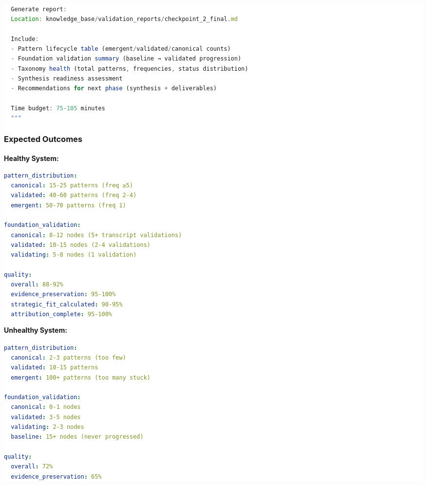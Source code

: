 ```javascript
  Generate report:
  Location: knowledge_base/validation_reports/checkpoint_2_final.md

  Include:
  - Pattern lifecycle table (emergent/validated/canonical counts)
  - Foundation validation summary (baseline → validated progression)
  - Taxonomy health (total patterns, frequencies, status distribution)
  - Synthesis readiness assessment
  - Recommendations for next phase (synthesis + deliverables)

  Time budget: 75-105 minutes
  """
```

### Expected Outcomes

**Healthy System:**
```yaml
pattern_distribution:
  canonical: 15-25 patterns (freq ≥5)
  validated: 40-60 patterns (freq 2-4)
  emergent: 50-70 patterns (freq 1)

foundation_validation:
  canonical: 8-12 nodes (5+ transcript validations)
  validated: 10-15 nodes (2-4 validations)
  validating: 5-8 nodes (1 validation)

quality:
  overall: 88-92%
  evidence_preservation: 95-100%
  strategic_fit_calculated: 90-95%
  attribution_complete: 95-100%
```

**Unhealthy System:**
```yaml
pattern_distribution:
  canonical: 2-3 patterns (too few)
  validated: 10-15 patterns
  emergent: 100+ patterns (too many stuck)

foundation_validation:
  canonical: 0-1 nodes
  validated: 3-5 nodes
  validating: 2-3 nodes
  baseline: 15+ nodes (never progressed)

quality:
  overall: 72%
  evidence_preservation: 65%
```
